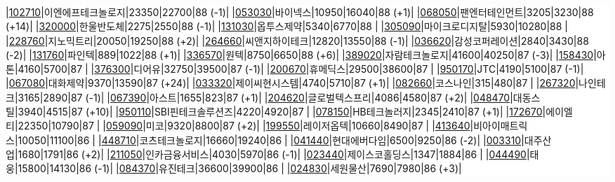 |[102710](https://finance.daum.net/quotes/A102710)|이엔에프테크놀로지|23350|22700|88 (-1)|
|[053030](https://finance.daum.net/quotes/A053030)|바이넥스|10950|16040|88 (+1)|
|[068050](https://finance.daum.net/quotes/A068050)|팬엔터테인먼트|3205|3230|88 (+14)|
|[320000](https://finance.daum.net/quotes/A320000)|한울반도체|2275|2550|88 (-1)|
|[131030](https://finance.daum.net/quotes/A131030)|옵투스제약|5340|6770|88 |
|[305090](https://finance.daum.net/quotes/A305090)|마이크로디지탈|5930|10280|88 |
|[228760](https://finance.daum.net/quotes/A228760)|지노믹트리|20050|19250|88 (+2)|
|[264660](https://finance.daum.net/quotes/A264660)|씨앤지하이테크|12820|13550|88 (-1)|
|[036620](https://finance.daum.net/quotes/A036620)|감성코퍼레이션|2840|3430|88 (-2)|
|[131760](https://finance.daum.net/quotes/A131760)|파인텍|889|1022|88 (+1)|
|[336570](https://finance.daum.net/quotes/A336570)|원텍|8750|6650|88 (+6)|
|[389020](https://finance.daum.net/quotes/A389020)|자람테크놀로지|41600|40250|87 (-3)|
|[158430](https://finance.daum.net/quotes/A158430)|아톤|4160|5700|87 |
|[376300](https://finance.daum.net/quotes/A376300)|디어유|32750|39500|87 (-1)|
|[200670](https://finance.daum.net/quotes/A200670)|휴메딕스|29500|38600|87 |
|[950170](https://finance.daum.net/quotes/A950170)|JTC|4190|5100|87 (-1)|
|[067080](https://finance.daum.net/quotes/A067080)|대화제약|9370|13590|87 (+24)|
|[033320](https://finance.daum.net/quotes/A033320)|제이씨현시스템|4740|5710|87 (+1)|
|[082660](https://finance.daum.net/quotes/A082660)|코스나인|315|480|87 |
|[267320](https://finance.daum.net/quotes/A267320)|나인테크|3165|2890|87 (-1)|
|[067390](https://finance.daum.net/quotes/A067390)|아스트|1655|823|87 (+1)|
|[204620](https://finance.daum.net/quotes/A204620)|글로벌텍스프리|4086|4580|87 (+2)|
|[048470](https://finance.daum.net/quotes/A048470)|대동스틸|3940|4515|87 (+10)|
|[950110](https://finance.daum.net/quotes/A950110)|SBI핀테크솔루션즈|4220|4920|87 |
|[078150](https://finance.daum.net/quotes/A078150)|HB테크놀러지|2345|2410|87 (+1)|
|[172670](https://finance.daum.net/quotes/A172670)|에이엘티|22350|10790|87 |
|[059090](https://finance.daum.net/quotes/A059090)|미코|9320|8800|87 (+2)|
|[199550](https://finance.daum.net/quotes/A199550)|레이저옵텍|10660|8490|87 |
|[413640](https://finance.daum.net/quotes/A413640)|비아이매트릭스|10050|11100|86 |
|[448710](https://finance.daum.net/quotes/A448710)|코츠테크놀로지|16660|19240|86 |
|[041440](https://finance.daum.net/quotes/A041440)|현대에버다임|6500|9250|86 (-2)|
|[003310](https://finance.daum.net/quotes/A003310)|대주산업|1680|1791|86 (+2)|
|[211050](https://finance.daum.net/quotes/A211050)|인카금융서비스|4030|5970|86 (-1)|
|[023440](https://finance.daum.net/quotes/A023440)|제이스코홀딩스|1347|1884|86 |
|[044490](https://finance.daum.net/quotes/A044490)|태웅|15800|14130|86 (-1)|
|[084370](https://finance.daum.net/quotes/A084370)|유진테크|36600|39900|86 |
|[024830](https://finance.daum.net/quotes/A024830)|세원물산|7690|7980|86 (+3)|